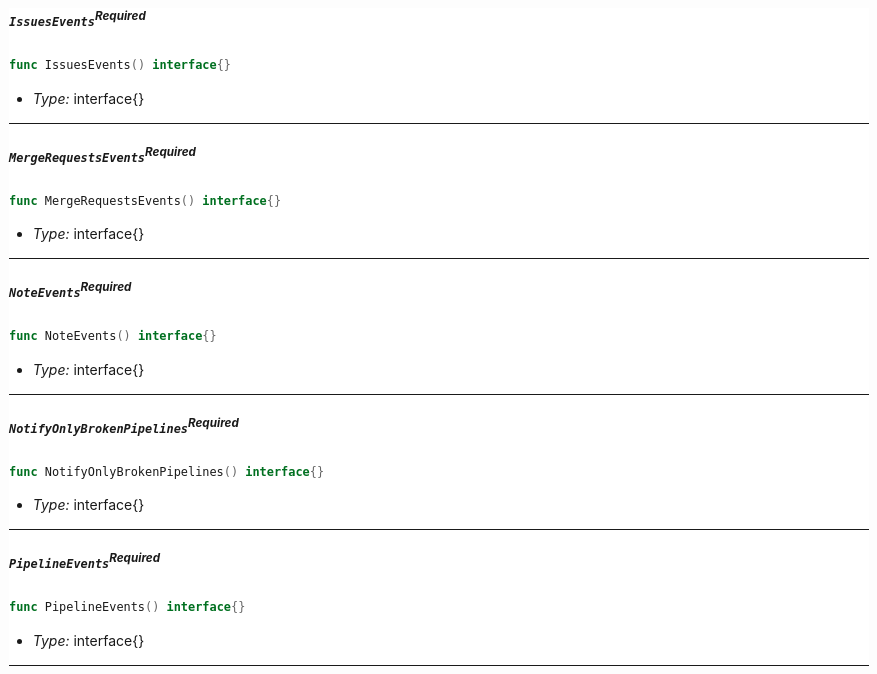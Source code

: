 ##### `IssuesEvents`<sup>Required</sup> <a name="IssuesEvents" id="@cdktf/provider-gitlab.integrationTelegram.IntegrationTelegram.property.issuesEvents"></a>

```go
func IssuesEvents() interface{}
```

- *Type:* interface{}

---

##### `MergeRequestsEvents`<sup>Required</sup> <a name="MergeRequestsEvents" id="@cdktf/provider-gitlab.integrationTelegram.IntegrationTelegram.property.mergeRequestsEvents"></a>

```go
func MergeRequestsEvents() interface{}
```

- *Type:* interface{}

---

##### `NoteEvents`<sup>Required</sup> <a name="NoteEvents" id="@cdktf/provider-gitlab.integrationTelegram.IntegrationTelegram.property.noteEvents"></a>

```go
func NoteEvents() interface{}
```

- *Type:* interface{}

---

##### `NotifyOnlyBrokenPipelines`<sup>Required</sup> <a name="NotifyOnlyBrokenPipelines" id="@cdktf/provider-gitlab.integrationTelegram.IntegrationTelegram.property.notifyOnlyBrokenPipelines"></a>

```go
func NotifyOnlyBrokenPipelines() interface{}
```

- *Type:* interface{}

---

##### `PipelineEvents`<sup>Required</sup> <a name="PipelineEvents" id="@cdktf/provider-gitlab.integrationTelegram.IntegrationTelegram.property.pipelineEvents"></a>

```go
func PipelineEvents() interface{}
```

- *Type:* interface{}

---